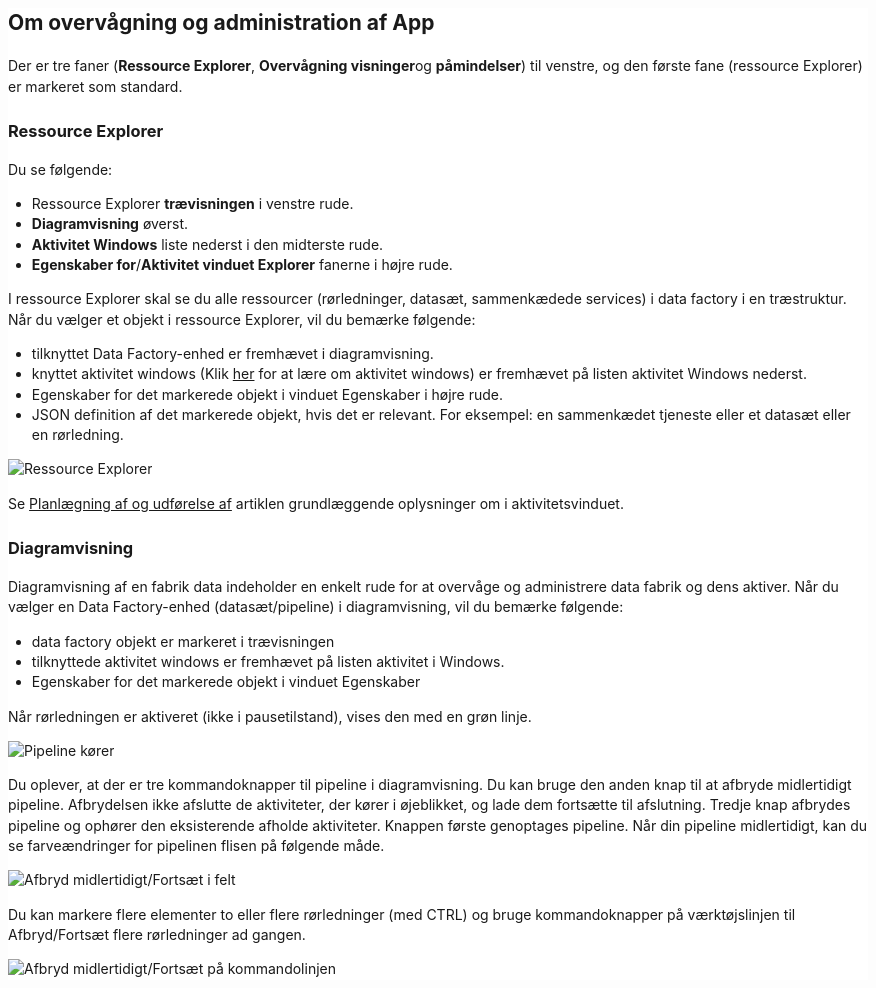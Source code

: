 
## <a name="understanding-the-monitoring-and-management-app"></a>Om overvågning og administration af App
Der er tre faner (**Ressource Explorer**, **Overvågning visninger**og **påmindelser**) til venstre, og den første fane (ressource Explorer) er markeret som standard. 

### <a name="resource-explorer"></a>Ressource Explorer
Du se følgende: 

- Ressource Explorer **trævisningen** i venstre rude.
- **Diagramvisning** øverst.
- **Aktivitet Windows** liste nederst i den midterste rude.
- **Egenskaber for**/**Aktivitet vinduet Explorer** fanerne i højre rude. 

I ressource Explorer skal se du alle ressourcer (rørledninger, datasæt, sammenkædede services) i data factory i en træstruktur. Når du vælger et objekt i ressource Explorer, vil du bemærke følgende: 

- tilknyttet Data Factory-enhed er fremhævet i diagramvisning.
- knyttet aktivitet windows (Klik [her](data-factory-scheduling-and-execution.md) for at lære om aktivitet windows) er fremhævet på listen aktivitet Windows nederst.  
- Egenskaber for det markerede objekt i vinduet Egenskaber i højre rude. 
- JSON definition af det markerede objekt, hvis det er relevant. For eksempel: en sammenkædet tjeneste eller et datasæt eller en rørledning. 

![Ressource Explorer](./media/data-factory-monitor-manage-app/ResourceExplorer.png)

Se [Planlægning af og udførelse af](data-factory-scheduling-and-execution.md) artiklen grundlæggende oplysninger om i aktivitetsvinduet. 

### <a name="diagram-view"></a>Diagramvisning
Diagramvisning af en fabrik data indeholder en enkelt rude for at overvåge og administrere data fabrik og dens aktiver. Når du vælger en Data Factory-enhed (datasæt/pipeline) i diagramvisning, vil du bemærke følgende:
 
- data factory objekt er markeret i trævisningen
- tilknyttede aktivitet windows er fremhævet på listen aktivitet i Windows.
- Egenskaber for det markerede objekt i vinduet Egenskaber

Når rørledningen er aktiveret (ikke i pausetilstand), vises den med en grøn linje. 

![Pipeline kører](./media/data-factory-monitor-manage-app/PipelineRunning.png)

Du oplever, at der er tre kommandoknapper til pipeline i diagramvisning. Du kan bruge den anden knap til at afbryde midlertidigt pipeline. Afbrydelsen ikke afslutte de aktiviteter, der kører i øjeblikket, og lade dem fortsætte til afslutning. Tredje knap afbrydes pipeline og ophører den eksisterende afholde aktiviteter. Knappen første genoptages pipeline. Når din pipeline midlertidigt, kan du se farveændringer for pipelinen flisen på følgende måde.

![Afbryd midlertidigt/Fortsæt i felt](./media/data-factory-monitor-manage-app/SuspendResumeOnTile.png)

Du kan markere flere elementer to eller flere rørledninger (med CTRL) og bruge kommandoknapper på værktøjslinjen til Afbryd/Fortsæt flere rørledninger ad gangen.

![Afbryd midlertidigt/Fortsæt på kommandolinjen](./media/data-factory-monitor-manage-app/SuspendResumeOnCommandBar.png)
